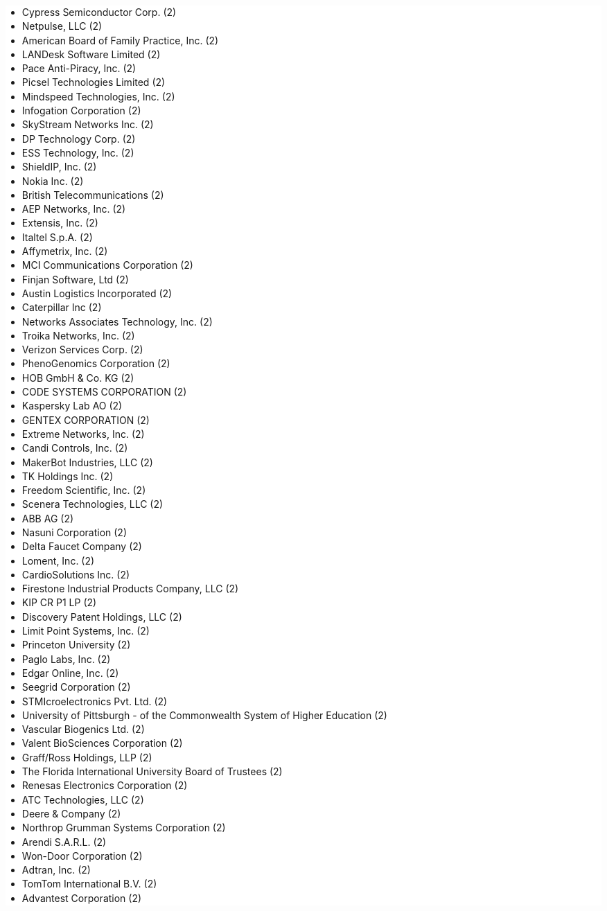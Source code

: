 *   Cypress Semiconductor Corp. (2)
*   Netpulse, LLC (2)
*   American Board of Family Practice, Inc. (2)
*   LANDesk Software Limited (2)
*   Pace Anti-Piracy, Inc. (2)
*   Picsel Technologies Limited (2)
*   Mindspeed Technologies, Inc. (2)
*   Infogation Corporation (2)
*   SkyStream Networks Inc. (2)
*   DP Technology Corp. (2)
*   ESS Technology, Inc. (2)
*   ShieldIP, Inc. (2)
*   Nokia Inc. (2)
*   British Telecommunications (2)
*   AEP Networks, Inc. (2)
*   Extensis, Inc. (2)
*   Italtel S.p.A. (2)
*   Affymetrix, Inc. (2)
*   MCI Communications Corporation (2)
*   Finjan Software, Ltd (2)
*   Austin Logistics Incorporated (2)
*   Caterpillar Inc (2)
*   Networks Associates Technology, Inc. (2)
*   Troika Networks, Inc. (2)
*   Verizon Services Corp. (2)
*   PhenoGenomics Corporation (2)
*   HOB GmbH & Co. KG (2)
*   CODE SYSTEMS CORPORATION (2)
*   Kaspersky Lab AO (2)
*   GENTEX CORPORATION (2)
*   Extreme Networks, Inc. (2)
*   Candi Controls, Inc. (2)
*   MakerBot Industries, LLC (2)
*   TK Holdings Inc. (2)
*   Freedom Scientific, Inc. (2)
*   Scenera Technologies, LLC (2)
*   ABB AG (2)
*   Nasuni Corporation (2)
*   Delta Faucet Company (2)
*   Loment, Inc. (2)
*   CardioSolutions Inc. (2)
*   Firestone Industrial Products Company, LLC (2)
*   KIP CR P1 LP (2)
*   Discovery Patent Holdings, LLC (2)
*   Limit Point Systems, Inc. (2)
*   Princeton University (2)
*   Paglo Labs, Inc. (2)
*   Edgar Online, Inc. (2)
*   Seegrid Corporation (2)
*   STMIcroelectronics Pvt. Ltd. (2)
*   University of Pittsburgh - of the Commonwealth System of Higher Education (2)
*   Vascular Biogenics Ltd. (2)
*   Valent BioSciences Corporation (2)
*   Graff/Ross Holdings, LLP (2)
*   The Florida International University Board of Trustees (2)
*   Renesas Electronics Corporation (2)
*   ATC Technologies, LLC (2)
*   Deere & Company (2)
*   Northrop Grumman Systems Corporation (2)
*   Arendi S.A.R.L. (2)
*   Won-Door Corporation (2)
*   Adtran, Inc. (2)
*   TomTom International B.V. (2)
*   Advantest Corporation (2)